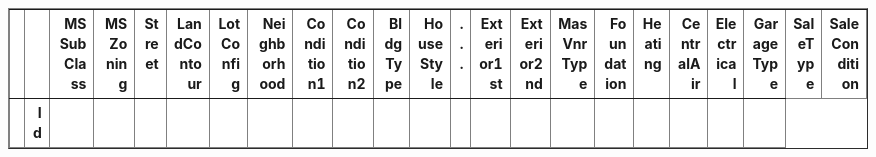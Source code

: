 


<div>
<style scoped>
    .dataframe tbody tr th:only-of-type {
        vertical-align: middle;
    }

    .dataframe tbody tr th {
        vertical-align: top;
    }

    .dataframe thead th {
        text-align: right;
    }
</style>
<table border="1" class="dataframe">
  <thead>
    <tr style="text-align: right;">
      <th></th>
      <th></th>
      <th>MSSubClass</th>
      <th>MSZoning</th>
      <th>Street</th>
      <th>LandContour</th>
      <th>LotConfig</th>
      <th>Neighborhood</th>
      <th>Condition1</th>
      <th>Condition2</th>
      <th>BldgType</th>
      <th>HouseStyle</th>
      <th>...</th>
      <th>Exterior1st</th>
      <th>Exterior2nd</th>
      <th>MasVnrType</th>
      <th>Foundation</th>
      <th>Heating</th>
      <th>CentralAir</th>
      <th>Electrical</th>
      <th>GarageType</th>
      <th>SaleType</th>
      <th>SaleCondition</th>
    </tr>
    <tr>
      <th></th>
      <th>Id</th>
      <th></th>
      <th></th>
      <th></th>
      <th></th>
      <th></th>
      <th></th>
      <th></th>
      <th></th>
      <th></th>
      <th></th>
      <th></th>
      <th></th>
      <th></th>
      <th></th>
      <th></th>
      <th></th>
      <th></th>
      <th></th>
      <th></th>
